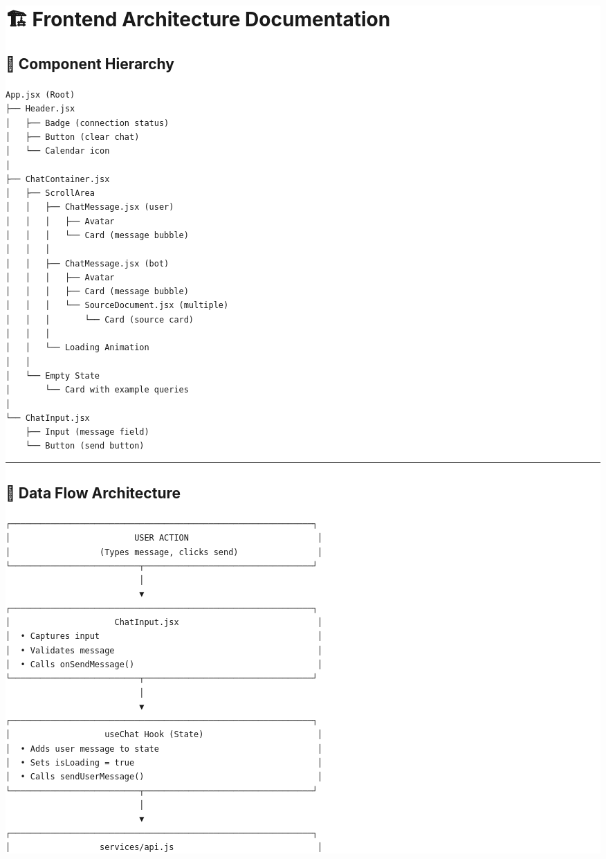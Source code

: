 # 🏗️ Frontend Architecture Documentation

## 📐 Component Hierarchy

```
App.jsx (Root)
├── Header.jsx
│   ├── Badge (connection status)
│   ├── Button (clear chat)
│   └── Calendar icon
│
├── ChatContainer.jsx
│   ├── ScrollArea
│   │   ├── ChatMessage.jsx (user)
│   │   │   ├── Avatar
│   │   │   └── Card (message bubble)
│   │   │
│   │   ├── ChatMessage.jsx (bot)
│   │   │   ├── Avatar
│   │   │   ├── Card (message bubble)
│   │   │   └── SourceDocument.jsx (multiple)
│   │   │       └── Card (source card)
│   │   │
│   │   └── Loading Animation
│   │
│   └── Empty State
│       └── Card with example queries
│
└── ChatInput.jsx
    ├── Input (message field)
    └── Button (send button)
```

---

## 🔄 Data Flow Architecture

```
┌─────────────────────────────────────────────────────────────┐
│                         USER ACTION                          │
│                  (Types message, clicks send)                │
└──────────────────────────┬──────────────────────────────────┘
                           │
                           ▼
┌─────────────────────────────────────────────────────────────┐
│                     ChatInput.jsx                            │
│  • Captures input                                            │
│  • Validates message                                         │
│  • Calls onSendMessage()                                     │
└──────────────────────────┬──────────────────────────────────┘
                           │
                           ▼
┌─────────────────────────────────────────────────────────────┐
│                   useChat Hook (State)                       │
│  • Adds user message to state                                │
│  • Sets isLoading = true                                     │
│  • Calls sendUserMessage()                                   │
└──────────────────────────┬──────────────────────────────────┘
                           │
                           ▼
┌─────────────────────────────────────────────────────────────┐
│                  services/api.js                             │
```